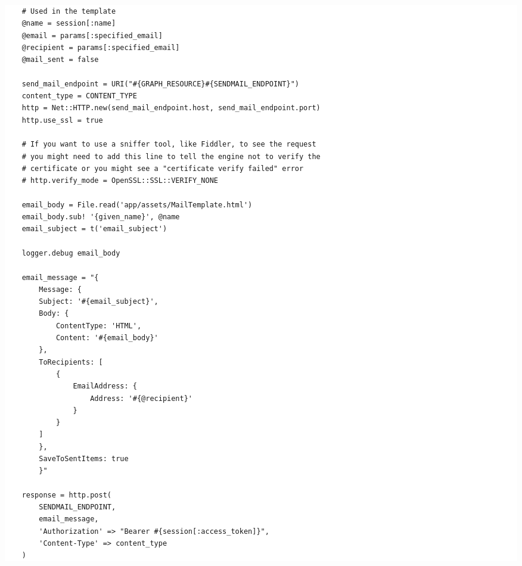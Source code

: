         # Used in the template
        @name = session[:name]
        @email = params[:specified_email]
        @recipient = params[:specified_email]
        @mail_sent = false
        
        send_mail_endpoint = URI("#{GRAPH_RESOURCE}#{SENDMAIL_ENDPOINT}")
        content_type = CONTENT_TYPE
        http = Net::HTTP.new(send_mail_endpoint.host, send_mail_endpoint.port)
        http.use_ssl = true
        
        # If you want to use a sniffer tool, like Fiddler, to see the request
        # you might need to add this line to tell the engine not to verify the
        # certificate or you might see a "certificate verify failed" error
        # http.verify_mode = OpenSSL::SSL::VERIFY_NONE
        
        email_body = File.read('app/assets/MailTemplate.html')
        email_body.sub! '{given_name}', @name
        email_subject = t('email_subject')
        
        logger.debug email_body
    
        email_message = "{
            Message: {
            Subject: '#{email_subject}',
            Body: {
                ContentType: 'HTML',
                Content: '#{email_body}'
            },
            ToRecipients: [
                {
                    EmailAddress: {
                        Address: '#{@recipient}'
                    }
                }
            ]
            },
            SaveToSentItems: true
            }"
            
        response = http.post(
            SENDMAIL_ENDPOINT,
            email_message,
            'Authorization' => "Bearer #{session[:access_token]}",
            'Content-Type' => content_type
        )
        